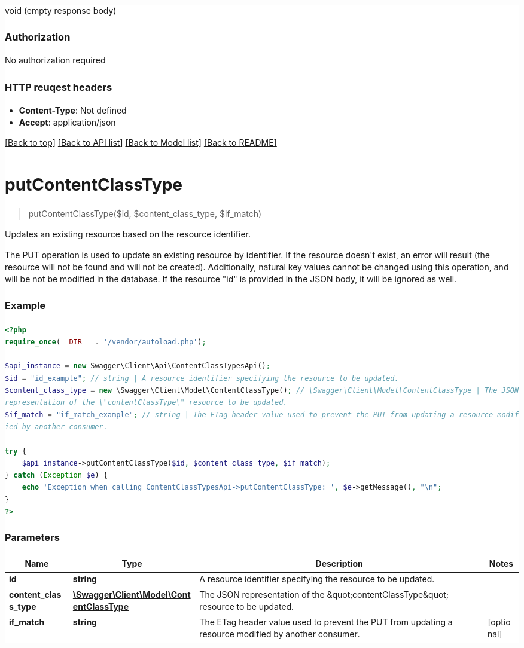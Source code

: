 void (empty response body)

### Authorization

No authorization required

### HTTP reuqest headers

 - **Content-Type**: Not defined
 - **Accept**: application/json

[[Back to top]](#) [[Back to API list]](../README.md#documentation-for-api-endpoints) [[Back to Model list]](../README.md#documentation-for-models) [[Back to README]](../README.md)

# **putContentClassType**
> putContentClassType($id, $content_class_type, $if_match)

Updates an existing resource based on the resource identifier.

The PUT operation is used to update an existing resource by identifier.  If the resource doesn't exist, an error will result (the resource will not be found and will not be created).  Additionally, natural key values cannot be changed using this operation, and will be not be modified in the database.  If the resource \"id\" is provided in the JSON body, it will be ignored as well.

### Example 
```php
<?php
require_once(__DIR__ . '/vendor/autoload.php');

$api_instance = new Swagger\Client\Api\ContentClassTypesApi();
$id = "id_example"; // string | A resource identifier specifying the resource to be updated.
$content_class_type = new \Swagger\Client\Model\ContentClassType(); // \Swagger\Client\Model\ContentClassType | The JSON representation of the \"contentClassType\" resource to be updated.
$if_match = "if_match_example"; // string | The ETag header value used to prevent the PUT from updating a resource modified by another consumer.

try { 
    $api_instance->putContentClassType($id, $content_class_type, $if_match);
} catch (Exception $e) {
    echo 'Exception when calling ContentClassTypesApi->putContentClassType: ', $e->getMessage(), "\n";
}
?>
```

### Parameters

Name | Type | Description  | Notes
------------- | ------------- | ------------- | -------------
 **id** | **string**| A resource identifier specifying the resource to be updated. | 
 **content_class_type** | [**\Swagger\Client\Model\ContentClassType**](\Swagger\Client\Model\ContentClassType.md)| The JSON representation of the \&quot;contentClassType\&quot; resource to be updated. | 
 **if_match** | **string**| The ETag header value used to prevent the PUT from updating a resource modified by another consumer. | [optional] 
